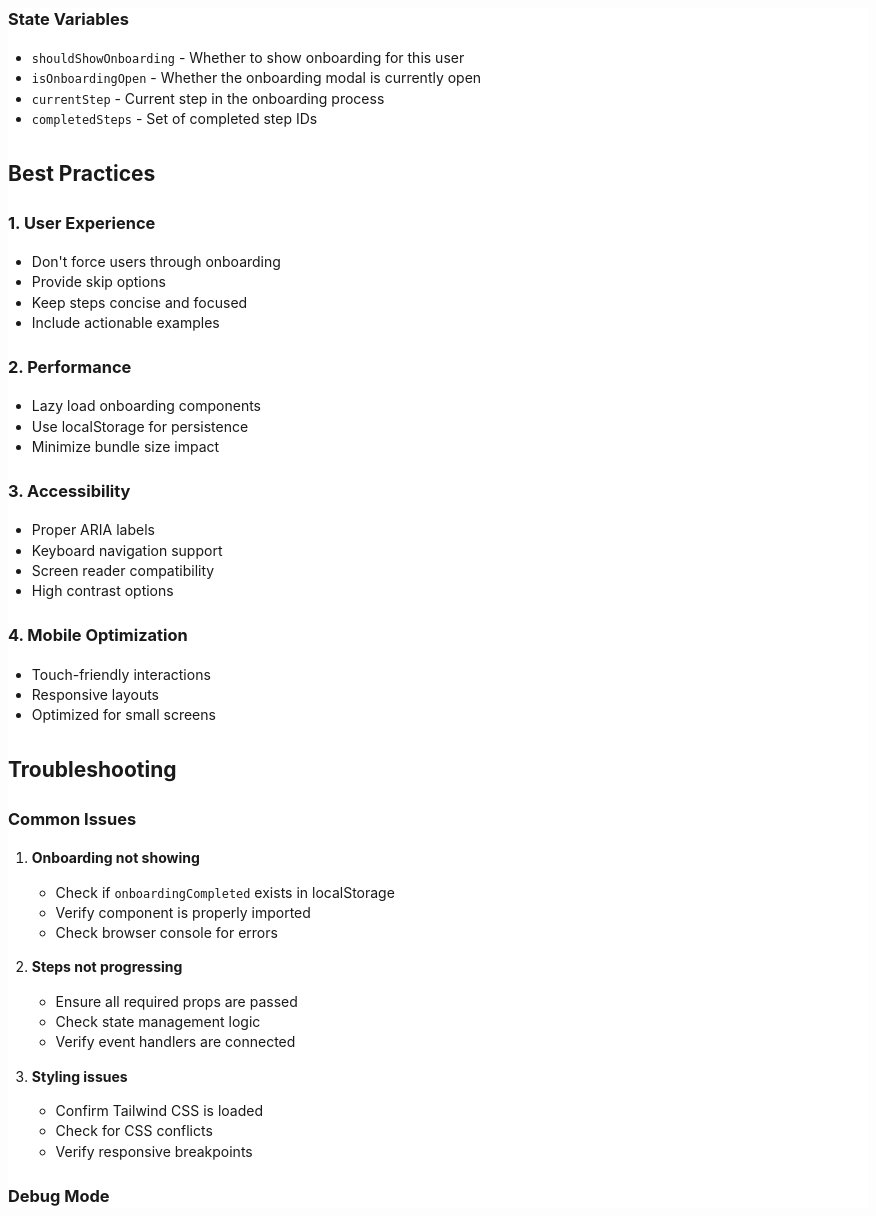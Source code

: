 ### State Variables
- `shouldShowOnboarding` - Whether to show onboarding for this user
- `isOnboardingOpen` - Whether the onboarding modal is currently open
- `currentStep` - Current step in the onboarding process
- `completedSteps` - Set of completed step IDs

## Best Practices

### 1. **User Experience**
- Don't force users through onboarding
- Provide skip options
- Keep steps concise and focused
- Include actionable examples

### 2. **Performance**
- Lazy load onboarding components
- Use localStorage for persistence
- Minimize bundle size impact

### 3. **Accessibility**
- Proper ARIA labels
- Keyboard navigation support
- Screen reader compatibility
- High contrast options

### 4. **Mobile Optimization**
- Touch-friendly interactions
- Responsive layouts
- Optimized for small screens

## Troubleshooting

### Common Issues

1. **Onboarding not showing**
   - Check if `onboardingCompleted` exists in localStorage
   - Verify component is properly imported
   - Check browser console for errors

2. **Steps not progressing**
   - Ensure all required props are passed
   - Check state management logic
   - Verify event handlers are connected

3. **Styling issues**
   - Confirm Tailwind CSS is loaded
   - Check for CSS conflicts
   - Verify responsive breakpoints

### Debug Mode
